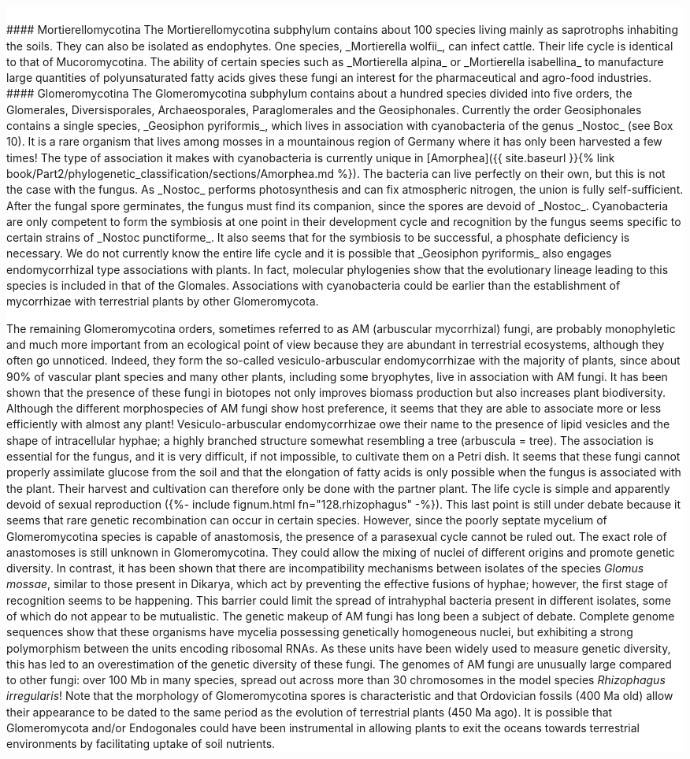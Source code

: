 

<br>
#### Mortierellomycotina
The Mortierellomycotina subphylum contains about 100 species living mainly as saprotrophs inhabiting the soils. They can also be isolated as endophytes. One species, _Mortierella wolfii_, can infect cattle. Their life cycle is identical to that of Mucoromycotina. The ability of certain species such as _Mortierella alpina_ or _Mortierella isabellina_ to manufacture large quantities of polyunsaturated fatty acids gives these fungi an interest for the pharmaceutical and agro-food industries.

<br>
#### Glomeromycotina
The Glomeromycotina subphylum contains about a hundred species divided into five orders, the Glomerales, Diversisporales, Archaeosporales, Paraglomerales and the Geosiphonales. Currently the order Geosiphonales contains a single species, _Geosiphon pyriformis_, which lives in association with cyanobacteria of the genus _Nostoc_ (see Box 10). It is a rare organism that lives among mosses in a mountainous region of Germany where it has only been harvested a few times! The type of association it makes with cyanobacteria is currently unique in [Amorphea]({{ site.baseurl }}{% link book/Part2/phylogenetic_classification/sections/Amorphea.md %}). The bacteria can live perfectly on their own, but this is not the case with the fungus. As _Nostoc_ performs photosynthesis and can fix atmospheric nitrogen, the union is fully self-sufficient. After the fungal spore germinates, the fungus must find its companion, since the spores are devoid of _Nostoc_. Cyanobacteria are only competent to form the symbiosis at one point in their development cycle and recognition by the fungus seems specific to certain strains of _Nostoc punctiforme_. It also seems that for the symbiosis to be successful, a phosphate deficiency is necessary. We do not currently know the entire life cycle and it is possible that _Geosiphon pyriformis_ also engages endomycorrhizal type associations with plants. In fact, molecular phylogenies show that the evolutionary lineage leading to this species is included in that of the Glomales. Associations with cyanobacteria could be earlier than the establishment of mycorrhizae with terrestrial plants by other Glomeromycota.

The remaining Glomeromycotina orders, sometimes referred to as AM (arbuscular mycorrhizal) fungi, are probably monophyletic and much more important from an ecological point of view because they are abundant in terrestrial ecosystems, although they often go unnoticed. Indeed, they form the so-called vesiculo-arbuscular endomycorrhizae with the majority of plants, since about 90% of vascular plant species and many other plants, including some bryophytes, live in association with AM fungi. It has been shown that the presence of these fungi in biotopes not only improves biomass production but also increases plant biodiversity. Although the different morphospecies of AM fungi show host preference, it seems that they are able to associate more or less efficiently with almost any plant! Vesiculo-arbuscular endomycorrhizae owe their name to the presence of lipid vesicles and the shape of intracellular hyphae; a highly branched structure somewhat resembling a tree (arbuscula = tree). The association is essential for the fungus, and it is very difficult, if not impossible, to cultivate them on a Petri dish. It seems that these fungi cannot properly assimilate glucose from the soil and that the elongation of fatty acids is only possible when the fungus is associated with the plant. Their harvest and cultivation can therefore only be done with the partner plant. The life cycle is simple and apparently devoid of sexual reproduction ({%- include fignum.html fn="128.rhizophagus" -%}). This last point is still under debate because it seems that rare genetic recombination can occur in certain species. However, since the poorly septate mycelium of Glomeromycotina species is capable of anastomosis, the presence of a parasexual cycle cannot be ruled out. The exact role of anastomoses is still unknown in Glomeromycotina. They could allow the mixing of nuclei of different origins and promote genetic diversity. In contrast, it has been shown that there are incompatibility mechanisms between isolates of the species _Glomus mossae_, similar to those present in Dikarya, which act by preventing the effective fusions of hyphae; however, the first stage of recognition seems to be happening. This barrier could limit the spread of intrahyphal bacteria present in different isolates, some of which do not appear to be mutualistic. The genetic makeup of AM fungi has long been a subject of debate. Complete genome sequences show that these organisms have mycelia possessing genetically homogeneous nuclei, but exhibiting a strong polymorphism between the units encoding ribosomal RNAs. As these units have been widely used to measure genetic diversity, this has led to an overestimation of the genetic diversity of these fungi. The genomes of AM fungi are unusually large compared to other fungi: over 100 Mb in many species, spread out across more than 30 chromosomes in the model species _Rhizophagus irregularis_! Note that the morphology of Glomeromycotina spores is characteristic and that Ordovician fossils (400 Ma old) allow their appearance to be dated to the same period as the evolution of terrestrial plants (450 Ma ago). It is possible that Glomeromycota and/or Endogonales could have been instrumental in allowing plants to exit the oceans towards terrestrial environments by facilitating uptake of soil nutrients.
